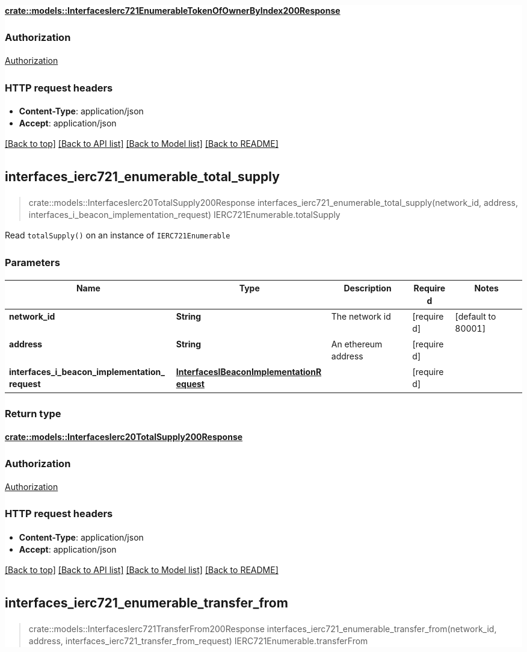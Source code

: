 [**crate::models::InterfacesIerc721EnumerableTokenOfOwnerByIndex200Response**](interfaces_IERC721Enumerable_tokenOfOwnerByIndex_200_response.md)

### Authorization

[Authorization](../README.md#Authorization)

### HTTP request headers

- **Content-Type**: application/json
- **Accept**: application/json

[[Back to top]](#) [[Back to API list]](../README.md#documentation-for-api-endpoints) [[Back to Model list]](../README.md#documentation-for-models) [[Back to README]](../README.md)


## interfaces_ierc721_enumerable_total_supply

> crate::models::InterfacesIerc20TotalSupply200Response interfaces_ierc721_enumerable_total_supply(network_id, address, interfaces_i_beacon_implementation_request)
IERC721Enumerable.totalSupply

Read `totalSupply()` on an instance of `IERC721Enumerable`

### Parameters


Name | Type | Description  | Required | Notes
------------- | ------------- | ------------- | ------------- | -------------
**network_id** | **String** | The network id | [required] |[default to 80001]
**address** | **String** | An ethereum address | [required] |
**interfaces_i_beacon_implementation_request** | [**InterfacesIBeaconImplementationRequest**](InterfacesIBeaconImplementationRequest.md) |  | [required] |

### Return type

[**crate::models::InterfacesIerc20TotalSupply200Response**](interfaces_IERC20_totalSupply_200_response.md)

### Authorization

[Authorization](../README.md#Authorization)

### HTTP request headers

- **Content-Type**: application/json
- **Accept**: application/json

[[Back to top]](#) [[Back to API list]](../README.md#documentation-for-api-endpoints) [[Back to Model list]](../README.md#documentation-for-models) [[Back to README]](../README.md)


## interfaces_ierc721_enumerable_transfer_from

> crate::models::InterfacesIerc721TransferFrom200Response interfaces_ierc721_enumerable_transfer_from(network_id, address, interfaces_ierc721_transfer_from_request)
IERC721Enumerable.transferFrom
